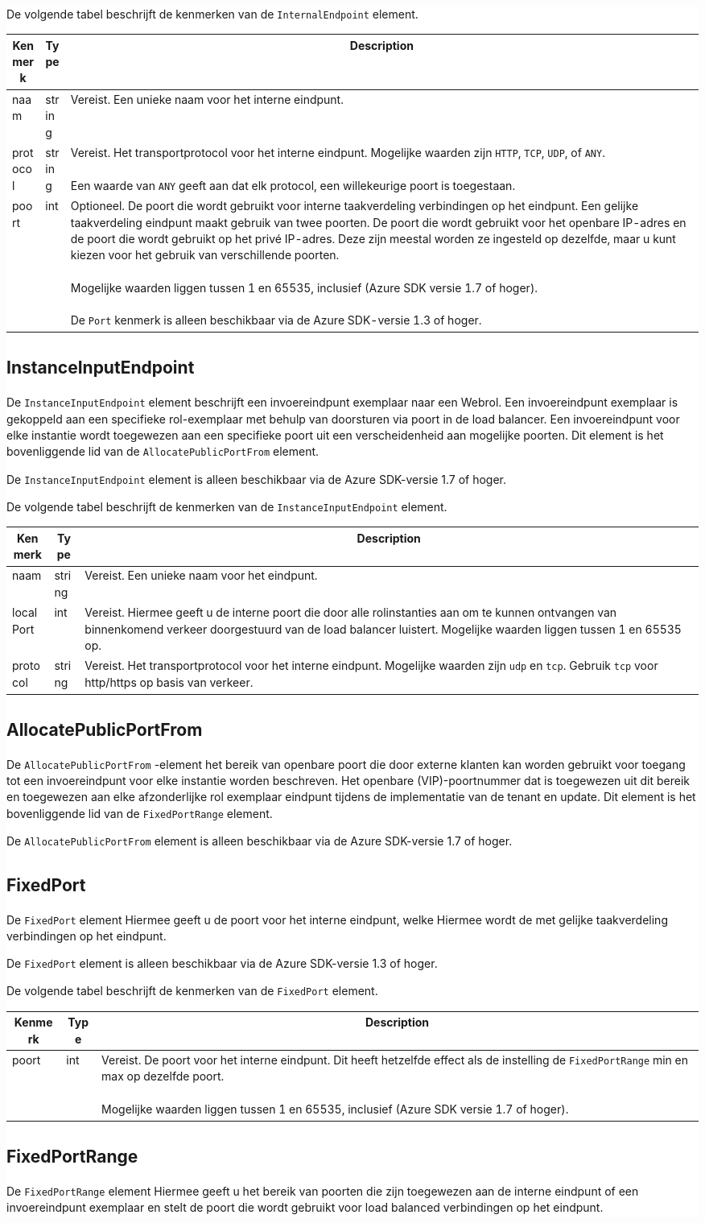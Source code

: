 De volgende tabel beschrijft de kenmerken van de `InternalEndpoint` element.

| Kenmerk | Type | Description |  
| --------- | ---- | ----------- |  
|naam|string|Vereist. Een unieke naam voor het interne eindpunt.|  
|protocol|string|Vereist. Het transportprotocol voor het interne eindpunt. Mogelijke waarden zijn `HTTP`, `TCP`, `UDP`, of `ANY`.<br /><br /> Een waarde van `ANY` geeft aan dat elk protocol, een willekeurige poort is toegestaan.|  
|poort|int|Optioneel. De poort die wordt gebruikt voor interne taakverdeling verbindingen op het eindpunt. Een gelijke taakverdeling eindpunt maakt gebruik van twee poorten. De poort die wordt gebruikt voor het openbare IP-adres en de poort die wordt gebruikt op het privé IP-adres. Deze zijn meestal worden ze ingesteld op dezelfde, maar u kunt kiezen voor het gebruik van verschillende poorten.<br /><br /> Mogelijke waarden liggen tussen 1 en 65535, inclusief (Azure SDK versie 1.7 of hoger).<br /><br /> De `Port` kenmerk is alleen beschikbaar via de Azure SDK-versie 1.3 of hoger.|  

##  <a name="InstanceInputEndpoint"></a> InstanceInputEndpoint  
De `InstanceInputEndpoint` element beschrijft een invoereindpunt exemplaar naar een Webrol. Een invoereindpunt exemplaar is gekoppeld aan een specifieke rol-exemplaar met behulp van doorsturen via poort in de load balancer. Een invoereindpunt voor elke instantie wordt toegewezen aan een specifieke poort uit een verscheidenheid aan mogelijke poorten. Dit element is het bovenliggende lid van de `AllocatePublicPortFrom` element.

De `InstanceInputEndpoint` element is alleen beschikbaar via de Azure SDK-versie 1.7 of hoger.

De volgende tabel beschrijft de kenmerken van de `InstanceInputEndpoint` element.
  
| Kenmerk | Type | Description |  
| --------- | ---- | ----------- |  
|naam|string|Vereist. Een unieke naam voor het eindpunt.|  
|localPort|int|Vereist. Hiermee geeft u de interne poort die door alle rolinstanties aan om te kunnen ontvangen van binnenkomend verkeer doorgestuurd van de load balancer luistert. Mogelijke waarden liggen tussen 1 en 65535 op.|  
|protocol|string|Vereist. Het transportprotocol voor het interne eindpunt. Mogelijke waarden zijn `udp` en `tcp`. Gebruik `tcp` voor http/https op basis van verkeer.|  
  
##  <a name="AllocatePublicPortFrom"></a> AllocatePublicPortFrom  
De `AllocatePublicPortFrom` -element het bereik van openbare poort die door externe klanten kan worden gebruikt voor toegang tot een invoereindpunt voor elke instantie worden beschreven. Het openbare (VIP)-poortnummer dat is toegewezen uit dit bereik en toegewezen aan elke afzonderlijke rol exemplaar eindpunt tijdens de implementatie van de tenant en update. Dit element is het bovenliggende lid van de `FixedPortRange` element.

De `AllocatePublicPortFrom` element is alleen beschikbaar via de Azure SDK-versie 1.7 of hoger.

##  <a name="FixedPort"></a> FixedPort  
De `FixedPort` element Hiermee geeft u de poort voor het interne eindpunt, welke Hiermee wordt de met gelijke taakverdeling verbindingen op het eindpunt.

De `FixedPort` element is alleen beschikbaar via de Azure SDK-versie 1.3 of hoger.

De volgende tabel beschrijft de kenmerken van de `FixedPort` element.

| Kenmerk | Type | Description |  
| --------- | ---- | ----------- |  
|poort|int|Vereist. De poort voor het interne eindpunt. Dit heeft hetzelfde effect als de instelling de `FixedPortRange` min en max op dezelfde poort.<br /><br /> Mogelijke waarden liggen tussen 1 en 65535, inclusief (Azure SDK versie 1.7 of hoger).|  

##  <a name="FixedPortRange"></a> FixedPortRange  
De `FixedPortRange` element Hiermee geeft u het bereik van poorten die zijn toegewezen aan de interne eindpunt of een invoereindpunt exemplaar en stelt de poort die wordt gebruikt voor load balanced verbindingen op het eindpunt.
